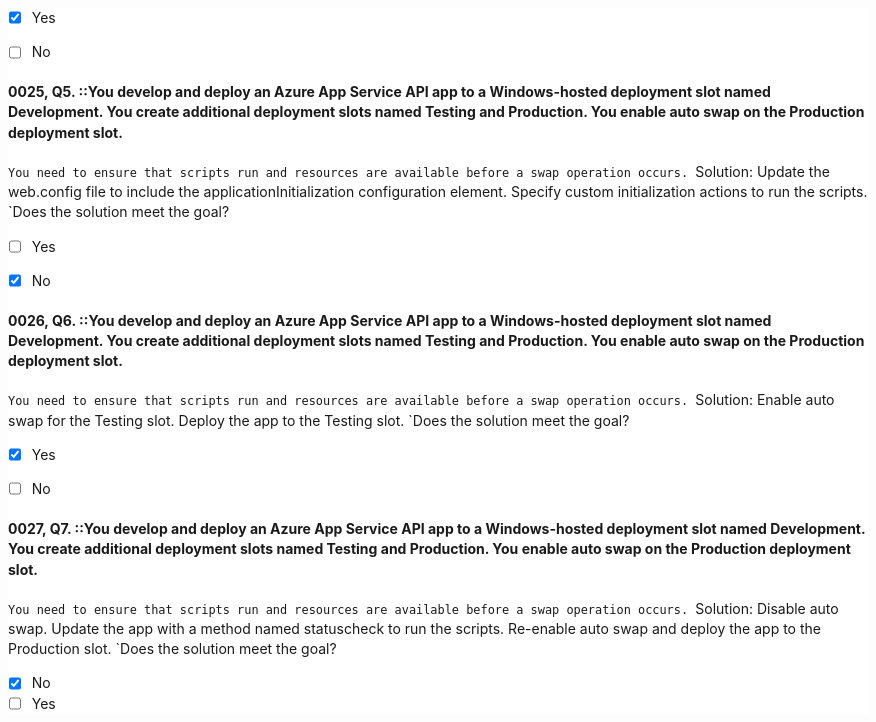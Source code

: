 - [x] Yes
- [ ] No



















#### 0025, Q5. ::You develop and deploy an Azure App Service API app to a Windows-hosted deployment slot named Development. You create additional deployment slots named Testing and Production. You enable auto swap on the Production deployment slot.
`You need to ensure that scripts run and resources are available before a swap operation occurs.
`Solution: Update the web.config file to include the applicationInitialization configuration element. Specify custom initialization actions to run the scripts.
`Does the solution meet the goal?

- [ ] Yes
- [x] No


#### 0026, Q6. ::You develop and deploy an Azure App Service API app to a Windows-hosted deployment slot named Development. You create additional deployment slots named Testing and Production. You enable auto swap on the Production deployment slot.
`You need to ensure that scripts run and resources are available before a swap operation occurs.
`Solution: Enable auto swap for the Testing slot. Deploy the app to the Testing slot.
`Does the solution meet the goal?

- [x] Yes
- [ ] No



#### 0027, Q7. ::You develop and deploy an Azure App Service API app to a Windows-hosted deployment slot named Development. You create additional deployment slots named Testing and Production. You enable auto swap on the Production deployment slot.
`You need to ensure that scripts run and resources are available before a swap operation occurs.
`Solution: Disable auto swap. Update the app with a method named statuscheck to run the scripts. Re-enable auto swap and deploy the app to the Production slot.
`Does the solution meet the goal?

- [x] No
- [ ] Yes
